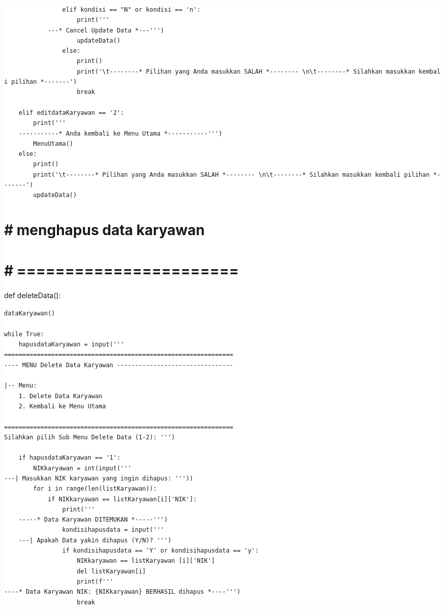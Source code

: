                     elif kondisi == "N" or kondisi == 'n':
                        print('''
                ---* Cancel Update Data *---''')
                        updateData()
                    else:
                        print()
                        print('\t--------* Pilihan yang Anda masukkan SALAH *-------- \n\t--------* Silahkan masukkan kembali pilihan *-------')
                        break

        elif editdataKaryawan == '2':
            print('''
        -----------* Anda kembali ke Menu Utama *-----------''')
            MenuUtama()
        else:
            print()
            print('\t--------* Pilihan yang Anda masukkan SALAH *-------- \n\t--------* Silahkan masukkan kembali pilihan *-------')
            updateData()



# # menghapus data karyawan
# # =======================

def deleteData():

    dataKaryawan()

    while True:
        hapusdataKaryawan = input('''
    ===============================================================
    ---- MENU Delete Data Karyawan --------------------------------

    |-- Menu:
        1. Delete Data Karyawan
        2. Kembali ke Menu Utama

    ===============================================================
    Silahkan pilih Sub Menu Delete Data (1-2): ''')

        if hapusdataKaryawan == '1':
            NIKkaryawan = int(input('''
    ---| Masukkan NIK karyawan yang ingin dihapus: '''))
            for i in range(len(listKaryawan)):
                if NIKkaryawan == listKaryawan[i]['NIK']:
                    print('''
        -----* Data Karyawan DITEMUKAN *-----''')
                    kondisihapusdata = input('''
        ---| Apakah Data yakin dihapus (Y/N)? ''')
                    if kondisihapusdata == 'Y' or kondisihapusdata == 'y':
                        NIKkaryawan == listKaryawan [i]['NIK']
                        del listKaryawan[i]
                        print(f'''
    ----* Data Karyawan NIK: {NIKkaryawan} BERHASIL dihapus *----''')
                        break

